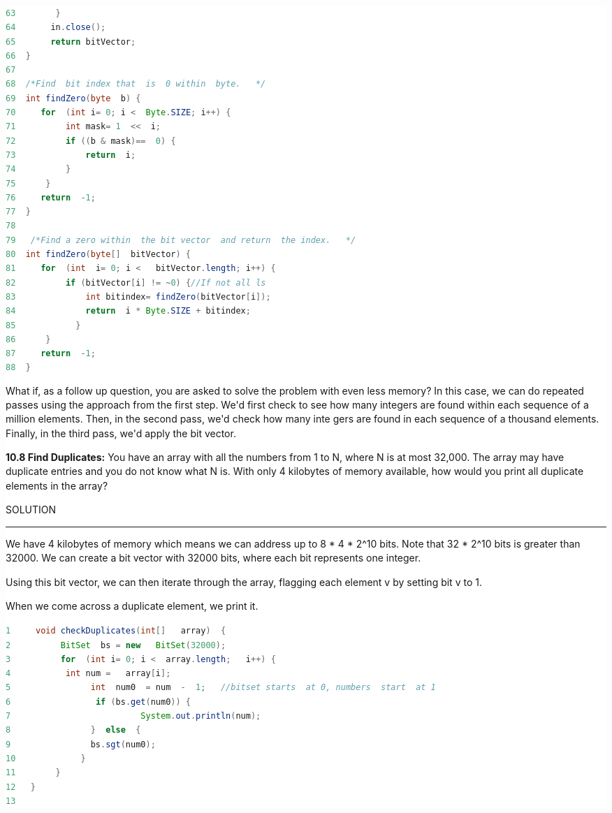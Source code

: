 ```java
63        }
64       in.close();
65       return bitVector;
66  }
67
68  /*Find  bit index that  is  0 within  byte.   */
69  int findZero(byte  b) {
70     for  (int i= 0; i <  Byte.SIZE; i++) {
71          int mask= 1  <<  i;
72          if ((b & mask)==  0) {
73              return  i;
74          }
75      }
76     return  -1;
77  }
78
79   /*Find a zero within  the bit vector  and return  the index.   */
80  int findZero(byte[]  bitVector) {
81     for  (int  i= 0; i <   bitVector.length; i++) {
82          if (bitVector[i] != ~0) {//If not all ls
83              int bitindex= findZero(bitVector[i]);
84              return  i * Byte.SIZE + bitindex;
85            }
86      }
87     return  -1;
88  }
```

What if, as a follow up question, you are asked to solve the problem with even less memory? In this case, we can do repeated passes using the approach from the first step. We'd first check to see how many integers are found within each sequence of a million elements. Then, in the second pass, we'd check how many inte­ gers are found in each sequence  of a thousand elements. Finally, in the third pass, we'd apply the bit vector.


**10.8 	Find Duplicates:** You have an array with all the numbers from 1 to N, where  N is at most 32,000. The array may have duplicate entries and you do not know what N is. With only 4 kilobytes of memory
available, how would you print all duplicate elements in the array?


SOLUTION

---

We have 4 kilobytes of memory which means we can address up to 8 *  4 * 2^10 bits. Note that 32 * 2^10 bits is greater than 32000. We can create a bit vector with 32000 bits, where each bit represents one integer.

Using this bit vector, we can then iterate through the array, flagging  each element  v by setting bit v to 1.

When we come across a duplicate element, we print it.
```java
1     void checkDuplicates(int[]   array)  {
2          BitSet  bs = new   BitSet(32000);
3          for  (int i= 0; i <  array.length;   i++) {
4           int num =   array[i];
5                int  num0  = num  -  1;   //bitset starts  at 0, numbers  start  at 1
6                 if (bs.get(num0)) {
7                          System.out.println(num);
8                }  else  {
9                bs.sgt(num0);
10             }
11        }
12   }
13
```